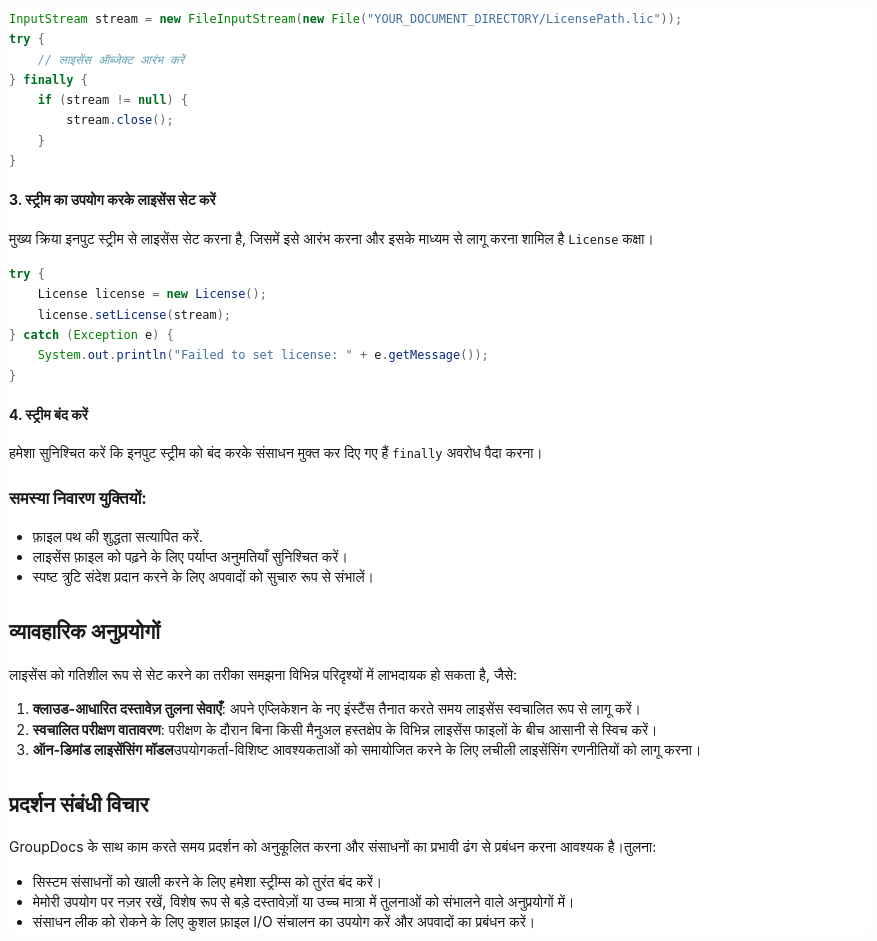 ```java
InputStream stream = new FileInputStream(new File("YOUR_DOCUMENT_DIRECTORY/LicensePath.lic"));
try {
    // लाइसेंस ऑब्जेक्ट आरंभ करें
} finally {
    if (stream != null) {
        stream.close();
    }
}
```

#### 3. स्ट्रीम का उपयोग करके लाइसेंस सेट करें
मुख्य क्रिया इनपुट स्ट्रीम से लाइसेंस सेट करना है, जिसमें इसे आरंभ करना और इसके माध्यम से लागू करना शामिल है `License` कक्षा।

```java
try {
    License license = new License();
    license.setLicense(stream);
} catch (Exception e) {
    System.out.println("Failed to set license: " + e.getMessage());
}
```

#### 4. स्ट्रीम बंद करें
हमेशा सुनिश्चित करें कि इनपुट स्ट्रीम को बंद करके संसाधन मुक्त कर दिए गए हैं `finally` अवरोध पैदा करना।

### समस्या निवारण युक्तियों:
- फ़ाइल पथ की शुद्धता सत्यापित करें.
- लाइसेंस फ़ाइल को पढ़ने के लिए पर्याप्त अनुमतियाँ सुनिश्चित करें।
- स्पष्ट त्रुटि संदेश प्रदान करने के लिए अपवादों को सुचारु रूप से संभालें।

## व्यावहारिक अनुप्रयोगों

लाइसेंस को गतिशील रूप से सेट करने का तरीका समझना विभिन्न परिदृश्यों में लाभदायक हो सकता है, जैसे:
1. **क्लाउड-आधारित दस्तावेज़ तुलना सेवाएँ**: अपने एप्लिकेशन के नए इंस्टैंस तैनात करते समय लाइसेंस स्वचालित रूप से लागू करें।
2. **स्वचालित परीक्षण वातावरण**: परीक्षण के दौरान बिना किसी मैनुअल हस्तक्षेप के विभिन्न लाइसेंस फाइलों के बीच आसानी से स्विच करें।
3. **ऑन-डिमांड लाइसेंसिंग मॉडल**उपयोगकर्ता-विशिष्ट आवश्यकताओं को समायोजित करने के लिए लचीली लाइसेंसिंग रणनीतियों को लागू करना।

## प्रदर्शन संबंधी विचार

GroupDocs के साथ काम करते समय प्रदर्शन को अनुकूलित करना और संसाधनों का प्रभावी ढंग से प्रबंधन करना आवश्यक है।तुलना:
- सिस्टम संसाधनों को खाली करने के लिए हमेशा स्ट्रीम्स को तुरंत बंद करें।
- मेमोरी उपयोग पर नज़र रखें, विशेष रूप से बड़े दस्तावेज़ों या उच्च मात्रा में तुलनाओं को संभालने वाले अनुप्रयोगों में।
- संसाधन लीक को रोकने के लिए कुशल फ़ाइल I/O संचालन का उपयोग करें और अपवादों का प्रबंधन करें।
